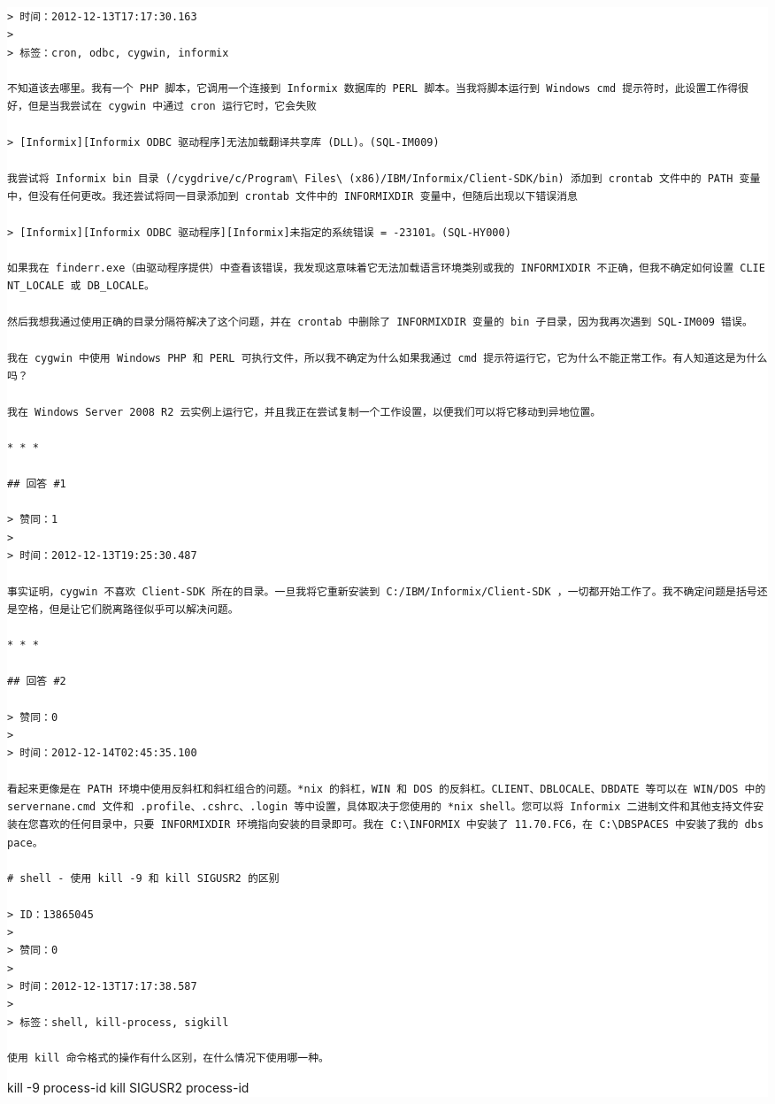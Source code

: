 ```
> 时间：2012-12-13T17:17:30.163
> 
> 标签：cron, odbc, cygwin, informix

不知道该去哪里。我有一个 PHP 脚本，它调用一个连接到 Informix 数据库的 PERL 脚本。当我将脚本运行到 Windows cmd 提示符时，此设置工作得很好，但是当我尝试在 cygwin 中通过 cron 运行它时，它会失败

> [Informix][Informix ODBC 驱动程序]无法加载翻译共享库 (DLL)。(SQL-IM009)

我尝试将 Informix bin 目录 (/cygdrive/c/Program\ Files\ (x86)/IBM/Informix/Client-SDK/bin) 添加到 crontab 文件中的 PATH 变量中，但没有任何更改。我还尝试将同一目录添加到 crontab 文件中的 INFORMIXDIR 变量中，但随后出现以下错误消息

> [Informix][Informix ODBC 驱动程序][Informix]未指定的系统错误 = -23101。(SQL-HY000)

如果我在 finderr.exe（由驱动程序提供）中查看该错误，我发现这意味着它无法加载语言环境类别或我的 INFORMIXDIR 不正确，但我不确定如何设置 CLIENT_LOCALE 或 DB_LOCALE。

然后我想我通过使用正确的目录分隔符解决了这个问题，并在 crontab 中删除了 INFORMIXDIR 变量的 bin 子目录，因为我再次遇到 SQL-IM009 错误。

我在 cygwin 中使用 Windows PHP 和 PERL 可执行文件，所以我不确定为什么如果我通过 cmd 提示符运行它，它为什么不能正常工作。有人知道这是为什么吗？

我在 Windows Server 2008 R2 云实例上运行它，并且我正在尝试复制一个工作设置，以便我们可以将它移动到异地位置。

* * *

## 回答 #1

> 赞同：1
> 
> 时间：2012-12-13T19:25:30.487

事实证明，cygwin 不喜欢 Client-SDK 所在的目录。一旦我将它重新安装到 C:/IBM/Informix/Client-SDK ，一切都开始工作了。我不确定问题是括号还是空格，但是让它们脱离路径似乎可以解决问题。

* * *

## 回答 #2

> 赞同：0
> 
> 时间：2012-12-14T02:45:35.100

看起来更像是在 PATH 环境中使用反斜杠和斜杠组合的问题。*nix 的斜杠，WIN 和 DOS 的反斜杠。CLIENT、DBLOCALE、DBDATE 等可以在 WIN/DOS 中的 servernane.cmd 文件和 .profile、.cshrc、.login 等中设置，具体取决于您使用的 *nix shell。您可以将 Informix 二进制文件和其他支持文件安装在您喜欢的任何目录中，只要 INFORMIXDIR 环境指向安装的目录即可。我在 C:\INFORMIX 中安装了 11.70.FC6，在 C:\DBSPACES 中安装了我的 dbspace。

# shell - 使用 kill -9 和 kill SIGUSR2 的区别

> ID：13865045
> 
> 赞同：0
> 
> 时间：2012-12-13T17:17:38.587
> 
> 标签：shell, kill-process, sigkill

使用 kill 命令格式的操作有什么区别，在什么情况下使用哪一种。

```
kill -9 process-id
kill SIGUSR2 process-id 
```

```